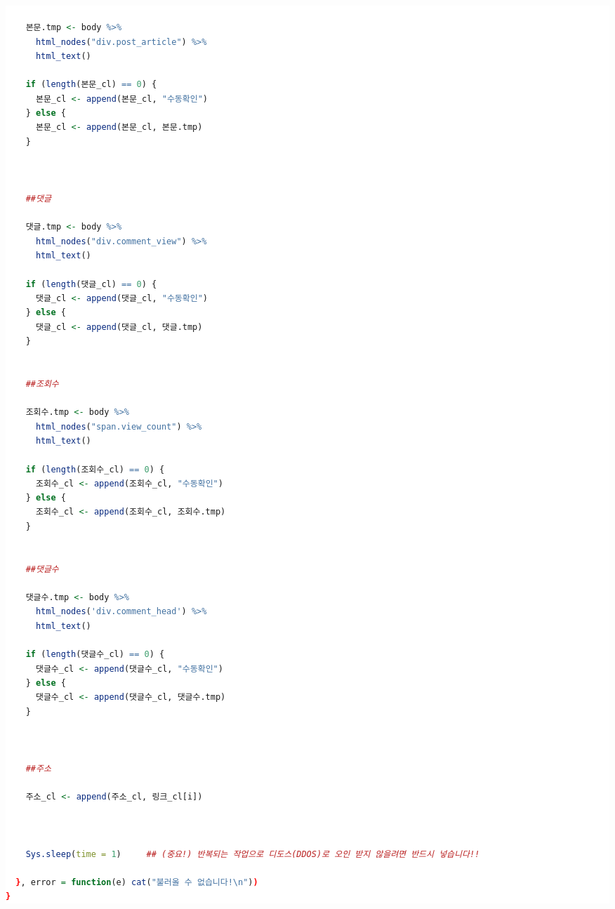 ```R
     
    본문.tmp <- body %>%  
      html_nodes("div.post_article") %>%  
      html_text() 
     
    if (length(본문_cl) == 0) { 
      본문_cl <- append(본문_cl, "수동확인") 
    } else { 
      본문_cl <- append(본문_cl, 본문.tmp) 
    } 
     
     
     
    ##댓글 
     
    댓글.tmp <- body %>%  
      html_nodes("div.comment_view") %>%  
      html_text() 
     
    if (length(댓글_cl) == 0) { 
      댓글_cl <- append(댓글_cl, "수동확인") 
    } else { 
      댓글_cl <- append(댓글_cl, 댓글.tmp) 
    } 
     
     
    ##조회수 
     
    조회수.tmp <- body %>%  
      html_nodes("span.view_count") %>%  
      html_text() 
     
    if (length(조회수_cl) == 0) { 
      조회수_cl <- append(조회수_cl, "수동확인") 
    } else { 
      조회수_cl <- append(조회수_cl, 조회수.tmp) 
    } 
     
     
    ##댓글수 
     
    댓글수.tmp <- body %>%  
      html_nodes('div.comment_head') %>% 
      html_text() 
     
    if (length(댓글수_cl) == 0) { 
      댓글수_cl <- append(댓글수_cl, "수동확인") 
    } else { 
      댓글수_cl <- append(댓글수_cl, 댓글수.tmp) 
    } 
     
     
     
    ##주소 
     
    주소_cl <- append(주소_cl, 링크_cl[i]) 
     
     
     
    Sys.sleep(time = 1)     ## (중요!) 반복되는 작업으로 디도스(DDOS)로 오인 받지 않을려면 반드시 넣습니다!!
     
  }, error = function(e) cat("불러올 수 없습니다!\n")) 
} 
```